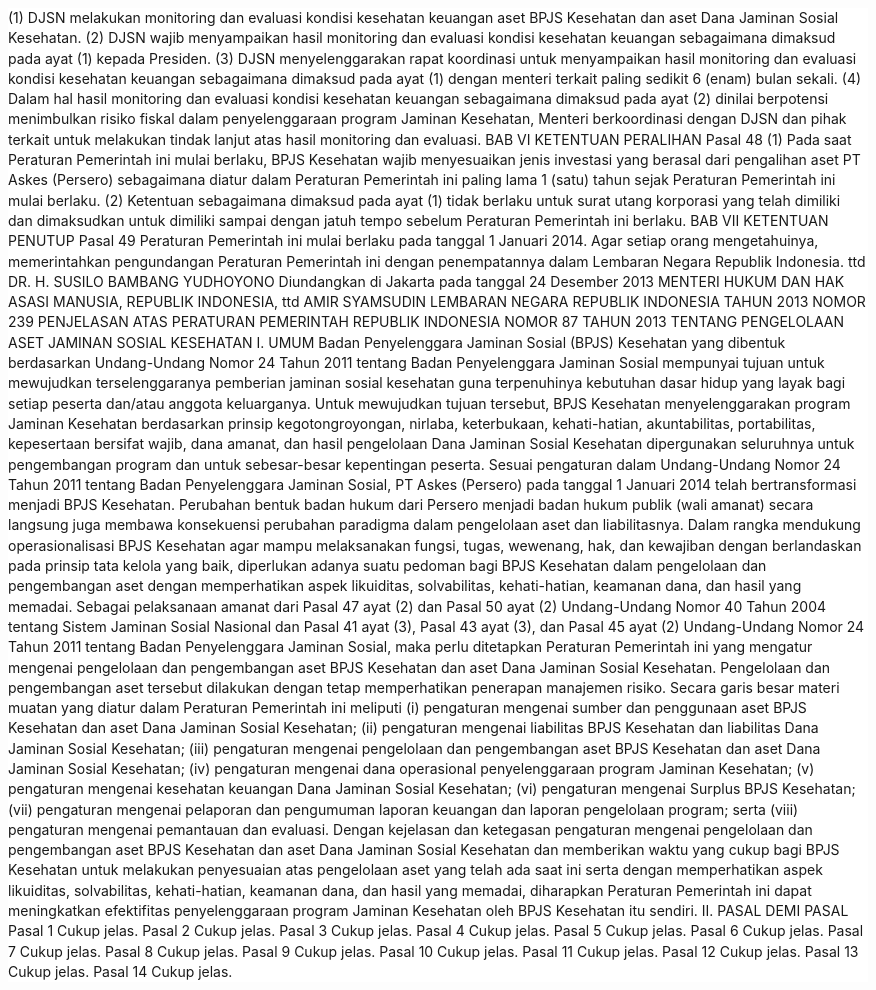 (1) DJSN melakukan monitoring dan evaluasi kondisi kesehatan keuangan aset BPJS Kesehatan dan aset Dana Jaminan Sosial Kesehatan.
(2) DJSN wajib menyampaikan hasil monitoring dan evaluasi kondisi kesehatan keuangan sebagaimana dimaksud pada ayat (1) kepada Presiden.
(3) DJSN menyelenggarakan rapat koordinasi untuk menyampaikan hasil monitoring dan evaluasi kondisi kesehatan keuangan sebagaimana dimaksud pada ayat (1) dengan menteri terkait paling sedikit 6 (enam) bulan sekali.
(4) Dalam hal hasil monitoring dan evaluasi kondisi kesehatan keuangan sebagaimana dimaksud pada ayat (2) dinilai berpotensi menimbulkan risiko fiskal dalam penyelenggaraan program Jaminan Kesehatan, Menteri berkoordinasi dengan DJSN dan pihak terkait untuk melakukan tindak lanjut atas hasil monitoring dan evaluasi.
BAB VI KETENTUAN PERALIHAN
Pasal 48
(1) Pada saat Peraturan Pemerintah ini mulai berlaku, BPJS Kesehatan wajib menyesuaikan jenis investasi yang berasal dari pengalihan aset PT Askes (Persero) sebagaimana diatur dalam Peraturan Pemerintah ini paling lama 1 (satu) tahun sejak Peraturan Pemerintah ini mulai berlaku.
(2) Ketentuan sebagaimana dimaksud pada ayat (1) tidak berlaku untuk surat utang korporasi yang telah dimiliki dan dimaksudkan untuk dimiliki sampai dengan jatuh tempo sebelum Peraturan Pemerintah ini berlaku.
BAB VII KETENTUAN PENUTUP
Pasal 49
Peraturan Pemerintah ini mulai berlaku pada tanggal 1 Januari 2014.
Agar setiap orang mengetahuinya, memerintahkan pengundangan Peraturan Pemerintah ini dengan penempatannya dalam Lembaran Negara Republik Indonesia. ttd DR. H. SUSILO BAMBANG YUDHOYONO Diundangkan di Jakarta pada tanggal 24 Desember 2013 MENTERI HUKUM DAN HAK ASASI MANUSIA, REPUBLIK INDONESIA, ttd AMIR SYAMSUDIN LEMBARAN NEGARA REPUBLIK INDONESIA TAHUN 2013 NOMOR 239 PENJELASAN ATAS PERATURAN PEMERINTAH REPUBLIK INDONESIA NOMOR 87 TAHUN 2013 TENTANG PENGELOLAAN ASET JAMINAN SOSIAL KESEHATAN I. UMUM Badan Penyelenggara Jaminan Sosial (BPJS) Kesehatan yang dibentuk berdasarkan Undang-Undang Nomor 24 Tahun 2011 tentang Badan Penyelenggara Jaminan Sosial mempunyai tujuan untuk mewujudkan terselenggaranya pemberian jaminan sosial kesehatan guna terpenuhinya kebutuhan dasar hidup yang layak bagi setiap peserta dan/atau anggota keluarganya. Untuk mewujudkan tujuan tersebut, BPJS Kesehatan menyelenggarakan program Jaminan Kesehatan berdasarkan prinsip kegotongroyongan, nirlaba, keterbukaan, kehati-hatian, akuntabilitas, portabilitas, kepesertaan bersifat wajib, dana amanat, dan hasil pengelolaan Dana Jaminan Sosial Kesehatan dipergunakan seluruhnya untuk pengembangan program dan untuk sebesar-besar kepentingan peserta. Sesuai pengaturan dalam Undang-Undang Nomor 24 Tahun 2011 tentang Badan Penyelenggara Jaminan Sosial, PT Askes (Persero) pada tanggal 1 Januari 2014 telah bertransformasi menjadi BPJS Kesehatan. Perubahan bentuk badan hukum dari Persero menjadi badan hukum publik (wali amanat) secara langsung juga membawa konsekuensi perubahan paradigma dalam pengelolaan aset dan liabilitasnya. Dalam rangka mendukung operasionalisasi BPJS Kesehatan agar mampu melaksanakan fungsi, tugas, wewenang, hak, dan kewajiban dengan berlandaskan pada prinsip tata kelola yang baik, diperlukan adanya suatu pedoman bagi BPJS Kesehatan dalam pengelolaan dan pengembangan aset dengan memperhatikan aspek likuiditas, solvabilitas, kehati-hatian, keamanan dana, dan hasil yang memadai. Sebagai pelaksanaan amanat dari Pasal 47 ayat (2) dan Pasal 50 ayat (2) Undang-Undang Nomor 40 Tahun 2004 tentang Sistem Jaminan Sosial Nasional dan Pasal 41 ayat (3), Pasal 43 ayat (3), dan Pasal 45 ayat (2) Undang-Undang Nomor 24 Tahun 2011 tentang Badan Penyelenggara Jaminan Sosial, maka perlu ditetapkan Peraturan Pemerintah ini yang mengatur mengenai pengelolaan dan pengembangan aset BPJS Kesehatan dan aset Dana Jaminan Sosial Kesehatan. Pengelolaan dan pengembangan aset tersebut dilakukan dengan tetap memperhatikan penerapan manajemen risiko. Secara garis besar materi muatan yang diatur dalam Peraturan Pemerintah ini meliputi (i) pengaturan mengenai sumber dan penggunaan aset BPJS Kesehatan dan aset Dana Jaminan Sosial Kesehatan; (ii) pengaturan mengenai liabilitas BPJS Kesehatan dan liabilitas Dana Jaminan Sosial Kesehatan; (iii) pengaturan mengenai pengelolaan dan pengembangan aset BPJS Kesehatan dan aset Dana Jaminan Sosial Kesehatan; (iv) pengaturan mengenai dana operasional penyelenggaraan program Jaminan Kesehatan; (v) pengaturan mengenai kesehatan keuangan Dana Jaminan Sosial Kesehatan; (vi) pengaturan mengenai Surplus BPJS Kesehatan; (vii) pengaturan mengenai pelaporan dan pengumuman laporan keuangan dan laporan pengelolaan program; serta (viii) pengaturan mengenai pemantauan dan evaluasi. Dengan kejelasan dan ketegasan pengaturan mengenai pengelolaan dan pengembangan aset BPJS Kesehatan dan aset Dana Jaminan Sosial Kesehatan dan memberikan waktu yang cukup bagi BPJS Kesehatan untuk melakukan penyesuaian atas pengelolaan aset yang telah ada saat ini serta dengan memperhatikan aspek likuiditas, solvabilitas, kehati-hatian, keamanan dana, dan hasil yang memadai, diharapkan Peraturan Pemerintah ini dapat meningkatkan efektifitas penyelenggaraan program Jaminan Kesehatan oleh BPJS Kesehatan itu sendiri. II. PASAL DEMI PASAL Pasal 1 Cukup jelas. Pasal 2 Cukup jelas. Pasal 3 Cukup jelas. Pasal 4 Cukup jelas. Pasal 5 Cukup jelas. Pasal 6 Cukup jelas. Pasal 7 Cukup jelas. Pasal 8 Cukup jelas. Pasal 9 Cukup jelas. Pasal 10 Cukup jelas. Pasal 11 Cukup jelas. Pasal 12 Cukup jelas. Pasal 13 Cukup jelas. Pasal 14 Cukup jelas.